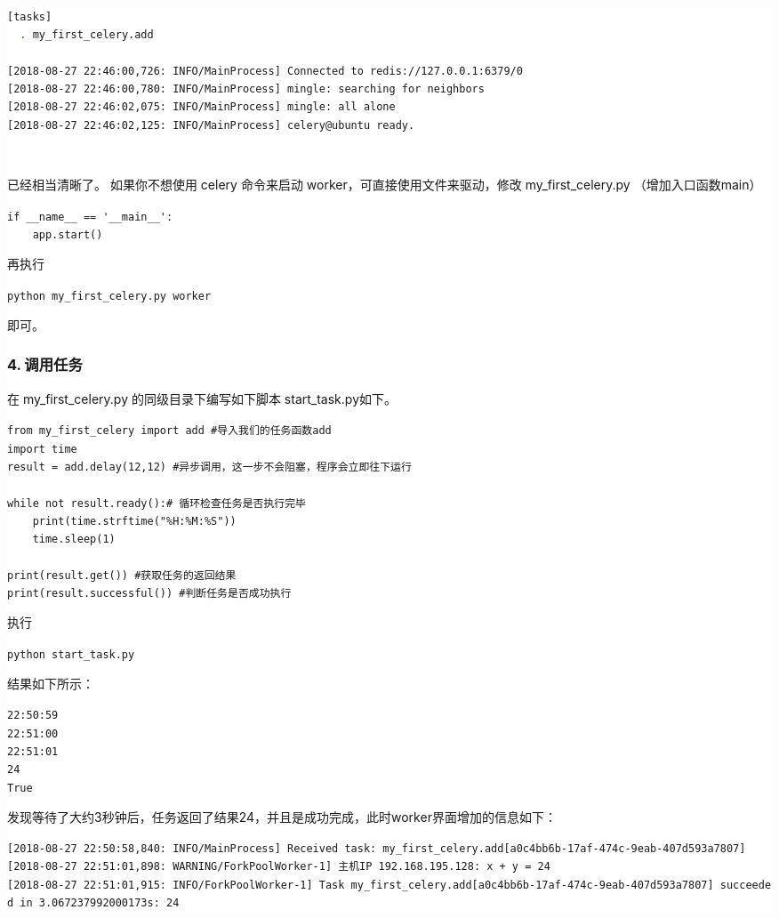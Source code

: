 ```bash
[tasks]
  . my_first_celery.add

[2018-08-27 22:46:00,726: INFO/MainProcess] Connected to redis://127.0.0.1:6379/0
[2018-08-27 22:46:00,780: INFO/MainProcess] mingle: searching for neighbors
[2018-08-27 22:46:02,075: INFO/MainProcess] mingle: all alone
[2018-08-27 22:46:02,125: INFO/MainProcess] celery@ubuntu ready.
```


​    

已经相当清晰了。 如果你不想使用 celery 命令来启动 worker，可直接使用文件来驱动，修改 my\_first\_celery.py （增加入口函数main）

    if __name__ == '__main__':
        app.start()


再执行

    python my_first_celery.py worker


即可。

### 4\. 调用任务

在 my\_first\_celery.py 的同级目录下编写如下脚本 start_task.py如下。

    from my_first_celery import add #导入我们的任务函数add
    import time
    result = add.delay(12,12) #异步调用，这一步不会阻塞，程序会立即往下运行
    
    while not result.ready():# 循环检查任务是否执行完毕
        print(time.strftime("%H:%M:%S"))
        time.sleep(1)
    
    print(result.get()) #获取任务的返回结果
    print(result.successful()) #判断任务是否成功执行


执行

    python start_task.py


结果如下所示：

    22:50:59
    22:51:00
    22:51:01
    24
    True


发现等待了大约3秒钟后，任务返回了结果24，并且是成功完成，此时worker界面增加的信息如下：

    [2018-08-27 22:50:58,840: INFO/MainProcess] Received task: my_first_celery.add[a0c4bb6b-17af-474c-9eab-407d593a7807]  
    [2018-08-27 22:51:01,898: WARNING/ForkPoolWorker-1] 主机IP 192.168.195.128: x + y = 24
    [2018-08-27 22:51:01,915: INFO/ForkPoolWorker-1] Task my_first_celery.add[a0c4bb6b-17af-474c-9eab-407d593a7807] succeeded in 3.067237992000173s: 24
